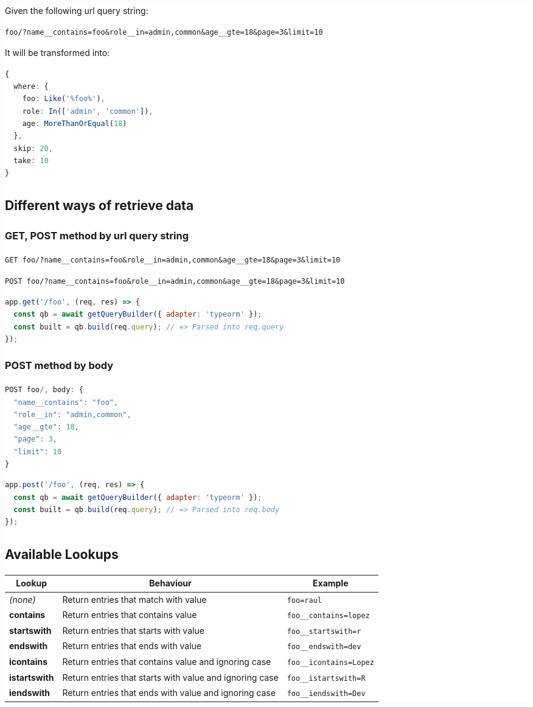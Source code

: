 Given the following url query string:

`foo/?name__contains=foo&role__in=admin,common&age__gte=18&page=3&limit=10`

It will be transformed into:

```typescript
{
  where: {
    foo: Like('%foo%'),
    role: In(['admin', 'common']),
    age: MoreThanOrEqual(18)
  },
  skip: 20,
  take: 10
}
```

## Different ways of retrieve data

### GET, POST method by url query string

`GET foo/?name__contains=foo&role__in=admin,common&age__gte=18&page=3&limit=10`

`POST foo/?name__contains=foo&role__in=admin,common&age__gte=18&page=3&limit=10`

```javascript
app.get('/foo', (req, res) => {
  const qb = await getQueryBuilder({ adapter: 'typeorm' });
  const built = qb.build(req.query); // => Parsed into req.query
});
```

### POST method by body

```javascript
POST foo/, body: {
  "name__contains": "foo",
  "role__in": "admin,common",
  "age__gte": 18,
  "page": 3,
  "limit": 10
}
```

```javascript
app.post('/foo', (req, res) => {
  const qb = await getQueryBuilder({ adapter: 'typeorm' });
  const built = qb.build(req.query); // => Parsed into req.body
});
```

## Available Lookups

| Lookup          | Behaviour                                                   | Example                |
| --------------- | ----------------------------------------------------------- | ---------------------- |
| _(none)_        | Return entries that match with value                        | `foo=raul`             |
| **contains**    | Return entries that contains value                          | `foo__contains=lopez`  |
| **startswith**  | Return entries that starts with value                       | `foo__startswith=r`    |
| **endswith**    | Return entries that ends with value                         | `foo__endswith=dev`    |
| **icontains**   | Return entries that contains value and ignoring case        | `foo__icontains=Lopez` |
| **istartswith** | Return entries that starts with value and ignoring case     | `foo__istartswith=R`   |
| **iendswith**   | Return entries that ends with value and ignoring case       | `foo__iendswith=Dev`   |